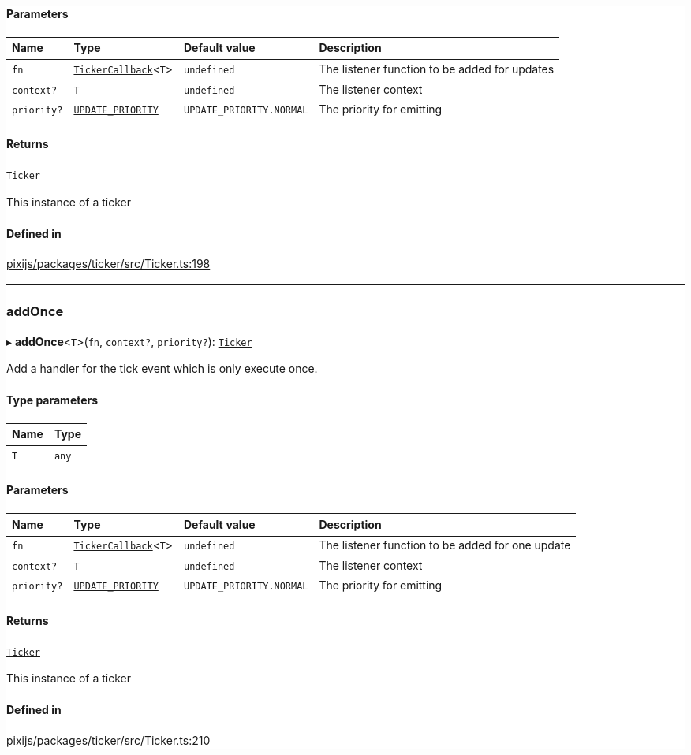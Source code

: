 #### Parameters

| Name | Type | Default value | Description |
| :------ | :------ | :------ | :------ |
| `fn` | [`TickerCallback`](../modules/pixi_ticker.md#tickercallback)<`T`\> | `undefined` | The listener function to be added for updates |
| `context?` | `T` | `undefined` | The listener context |
| `priority?` | [`UPDATE_PRIORITY`](../enums/pixi_ticker.UPDATE_PRIORITY.md) | `UPDATE_PRIORITY.NORMAL` | The priority for emitting |

#### Returns

[`Ticker`](pixi_ticker.Ticker.md)

This instance of a ticker

#### Defined in

[pixijs/packages/ticker/src/Ticker.ts:198](https://github.com/pixijs/pixijs/blob/2194fe5c5/packages/ticker/src/Ticker.ts#L198)

___

### addOnce

▸ **addOnce**<`T`\>(`fn`, `context?`, `priority?`): [`Ticker`](pixi_ticker.Ticker.md)

Add a handler for the tick event which is only execute once.

#### Type parameters

| Name | Type |
| :------ | :------ |
| `T` | `any` |

#### Parameters

| Name | Type | Default value | Description |
| :------ | :------ | :------ | :------ |
| `fn` | [`TickerCallback`](../modules/pixi_ticker.md#tickercallback)<`T`\> | `undefined` | The listener function to be added for one update |
| `context?` | `T` | `undefined` | The listener context |
| `priority?` | [`UPDATE_PRIORITY`](../enums/pixi_ticker.UPDATE_PRIORITY.md) | `UPDATE_PRIORITY.NORMAL` | The priority for emitting |

#### Returns

[`Ticker`](pixi_ticker.Ticker.md)

This instance of a ticker

#### Defined in

[pixijs/packages/ticker/src/Ticker.ts:210](https://github.com/pixijs/pixijs/blob/2194fe5c5/packages/ticker/src/Ticker.ts#L210)
